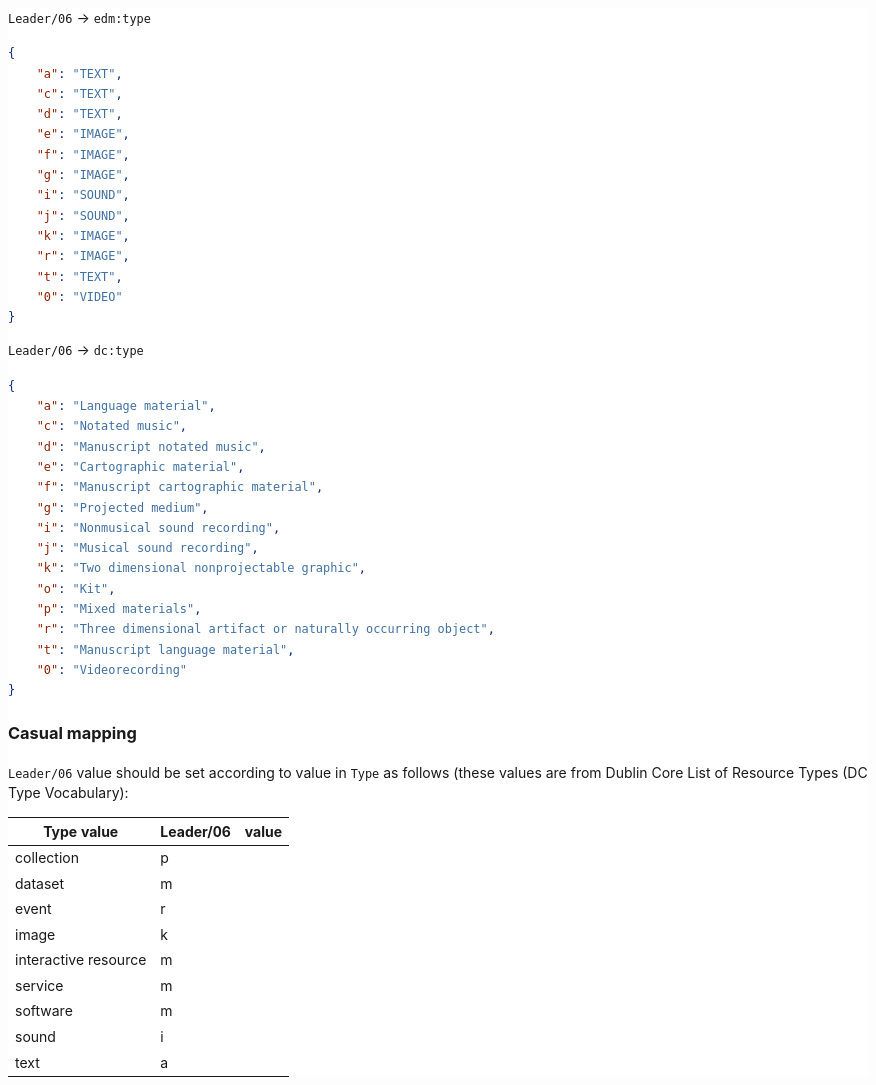 `Leader/06` -> `edm:type`

```json
{
    "a": "TEXT",
    "c": "TEXT",
    "d": "TEXT",
    "e": "IMAGE",
    "f": "IMAGE",
    "g": "IMAGE",
    "i": "SOUND",
    "j": "SOUND",
    "k": "IMAGE",
    "r": "IMAGE",
    "t": "TEXT",
    "0": "VIDEO"
}
```

`Leader/06` -> `dc:type`

```json
{
    "a": "Language material",
    "c": "Notated music",
    "d": "Manuscript notated music",
    "e": "Cartographic material",
    "f": "Manuscript cartographic material",
    "g": "Projected medium",
    "i": "Nonmusical sound recording",
    "j": "Musical sound recording",
    "k": "Two dimensional nonprojectable graphic",
    "o": "Kit",
    "p": "Mixed materials",
    "r": "Three dimensional artifact or naturally occurring object",
    "t": "Manuscript language material",
    "0": "Videorecording"
}
```

### Casual mapping

`Leader/06` value should be set according to value in `Type` as follows (these values are from Dublin Core List of Resource Types (DC Type Vocabulary):

| Type value | Leader/06 | value |
| ---------- | --------- | ----- |
| collection | p | |
| dataset | m | |
| event | r | |
| image | k | |
| interactive resource | m | |
| service | m | |
| software | m | |
| sound | i | |
| text | a | |

